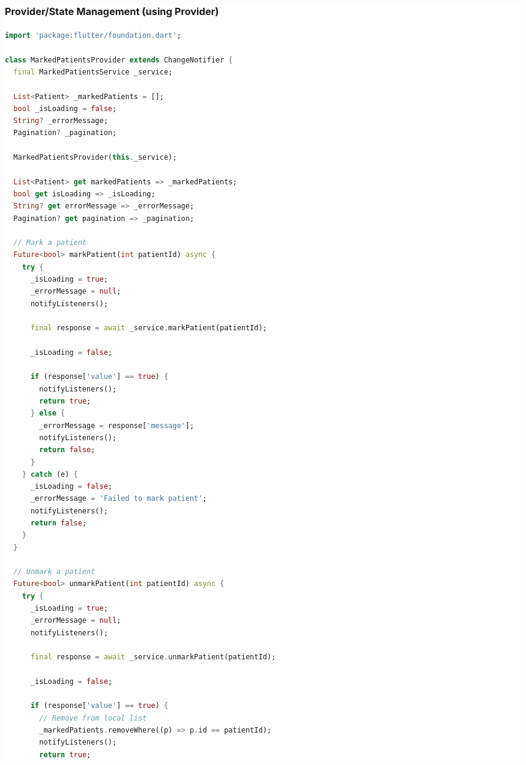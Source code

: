 
### **Provider/State Management (using Provider)**

```dart
import 'package:flutter/foundation.dart';

class MarkedPatientsProvider extends ChangeNotifier {
  final MarkedPatientsService _service;
  
  List<Patient> _markedPatients = [];
  bool _isLoading = false;
  String? _errorMessage;
  Pagination? _pagination;

  MarkedPatientsProvider(this._service);

  List<Patient> get markedPatients => _markedPatients;
  bool get isLoading => _isLoading;
  String? get errorMessage => _errorMessage;
  Pagination? get pagination => _pagination;

  // Mark a patient
  Future<bool> markPatient(int patientId) async {
    try {
      _isLoading = true;
      _errorMessage = null;
      notifyListeners();

      final response = await _service.markPatient(patientId);
      
      _isLoading = false;
      
      if (response['value'] == true) {
        notifyListeners();
        return true;
      } else {
        _errorMessage = response['message'];
        notifyListeners();
        return false;
      }
    } catch (e) {
      _isLoading = false;
      _errorMessage = 'Failed to mark patient';
      notifyListeners();
      return false;
    }
  }

  // Unmark a patient
  Future<bool> unmarkPatient(int patientId) async {
    try {
      _isLoading = true;
      _errorMessage = null;
      notifyListeners();

      final response = await _service.unmarkPatient(patientId);
      
      _isLoading = false;
      
      if (response['value'] == true) {
        // Remove from local list
        _markedPatients.removeWhere((p) => p.id == patientId);
        notifyListeners();
        return true;
```